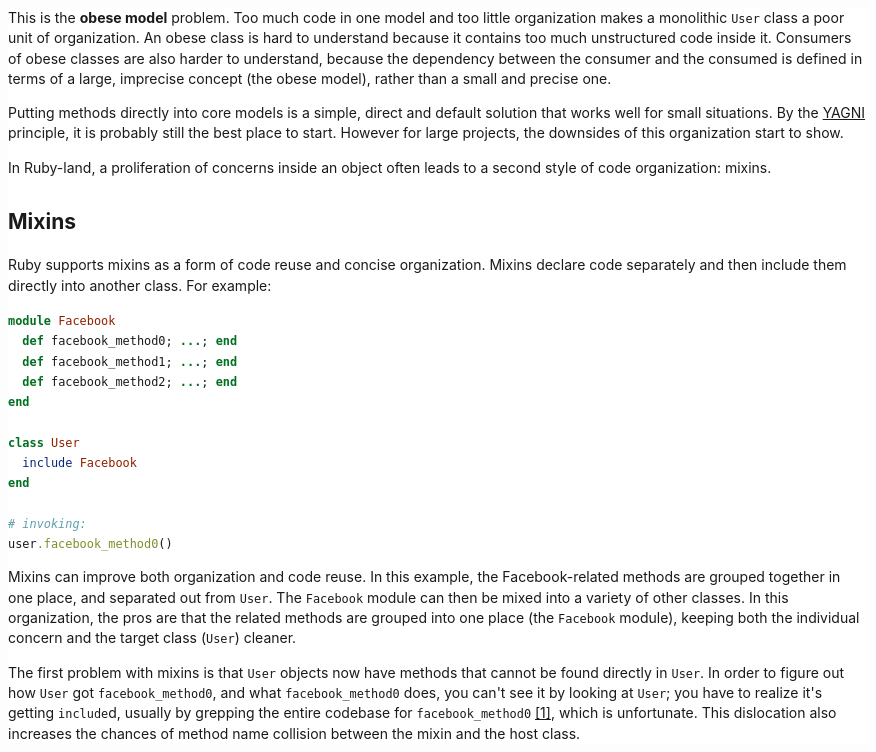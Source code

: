 This is the **obese model** problem.  Too much code in one model and
too little organization makes a monolithic `User` class a poor unit of
organization.  An obese class is hard to understand because it contains
too much unstructured code inside it.  Consumers of obese classes are
also harder to understand, because the dependency between the consumer
and the consumed is defined in terms of a large, imprecise concept (the
obese model), rather than a small and precise one.

Putting methods directly into core models is a simple, direct and
default solution that works well for small situations.  By the
[YAGNI](http://en.wikipedia.org/wiki/You_aren%27t_gonna_need_it)
principle, it is probably still the best place to start.  However for
large projects, the downsides of this organization start to show.

In Ruby-land, a proliferation of concerns inside an object often leads
to a second style of code organization: mixins.

## Mixins

Ruby supports mixins as a form of code reuse and concise organization.
Mixins declare code separately and then include them directly into
another class.  For example:

```ruby
module Facebook
  def facebook_method0; ...; end
  def facebook_method1; ...; end
  def facebook_method2; ...; end
end

class User
  include Facebook
end

# invoking:
user.facebook_method0()
```

Mixins can improve both organization and code reuse.  In this example,
the Facebook-related methods are grouped together in one place, and
separated out from `User`.  The `Facebook` module can then be mixed into
a variety of other classes.  In this organization, the pros are that the
related methods are grouped into one place (the `Facebook` module),
keeping both the individual concern and the target class (`User`)
cleaner.

The first problem with mixins is that `User` objects now have methods
that cannot be found directly in `User`.  In order to figure out how
`User` got `facebook_method0`, and what `facebook_method0` does, you
can't see it by looking at `User`; you have to realize it's getting
`include`d, usually by grepping the entire codebase for
`facebook_method0` [&#91;1&#93;](#notes), which is unfortunate.  This
dislocation also increases the chances of method name collision
between the mixin and the host class.
